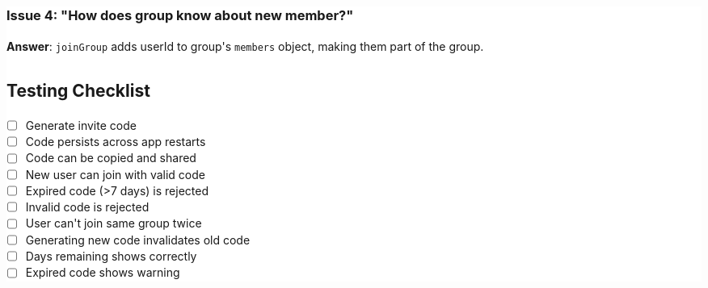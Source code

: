 ### Issue 4: "How does group know about new member?"

**Answer**: `joinGroup` adds userId to group's `members` object, making them part of the group.

## Testing Checklist

- [ ] Generate invite code
- [ ] Code persists across app restarts
- [ ] Code can be copied and shared
- [ ] New user can join with valid code
- [ ] Expired code (>7 days) is rejected
- [ ] Invalid code is rejected
- [ ] User can't join same group twice
- [ ] Generating new code invalidates old code
- [ ] Days remaining shows correctly
- [ ] Expired code shows warning
